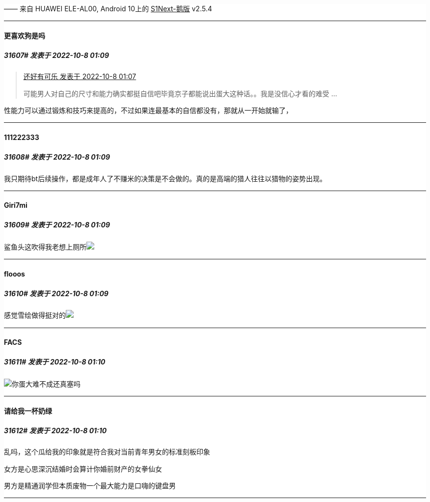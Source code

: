 —— 来自 HUAWEI ELE-AL00, Android 10上的 [S1Next-鹅版](https://github.com/ykrank/S1-Next/releases) v2.5.4

*****

####  更喜欢狗是吗  
##### 31607#       发表于 2022-10-8 01:09

<blockquote><a href="httphttps://bbs.saraba1st.com/2b/forum.php?mod=redirect&amp;goto=findpost&amp;pid=57803189&amp;ptid=2095525" target="_blank">还好有可乐 发表于 2022-10-8 01:07</a>

可能男人对自己的尺寸和能力确实都挺自信吧毕竟京子都能说出蛋大这种话。。我是没信心才看的难受 ...</blockquote>
性能力可以通过锻炼和技巧来提高的，不过如果连最基本的自信都没有，那就从一开始就输了，

*****

####  111222333  
##### 31608#       发表于 2022-10-8 01:09

我只期待bt后续操作，都是成年人了不赚米的决策是不会做的。真的是高端的猎人往往以猎物的姿势出现。

*****

####  Giri7mi  
##### 31609#       发表于 2022-10-8 01:09

鲨鱼头这吹得我老想上厕所<img src="https://static.saraba1st.com/image/smiley/face2017/067.png" referrerpolicy="no-referrer">

*****

####  flooos  
##### 31610#       发表于 2022-10-8 01:09

感觉雪绘做得挺对的<img src="https://static.saraba1st.com/image/smiley/face2017/105.png" referrerpolicy="no-referrer">

*****

####  FACS  
##### 31611#       发表于 2022-10-8 01:10

<img src="https://static.saraba1st.com/image/smiley/face2017/037.png" referrerpolicy="no-referrer">你蛋大难不成还真塞吗

*****

####  请给我一杯奶绿  
##### 31612#       发表于 2022-10-8 01:10

乱吗，这个瓜给我的印象就是符合我对当前青年男女的标准刻板印象

女方是心思深沉结婚时会算计你婚前财产的女拳仙女

男方是精通润学但本质废物一个最大能力是口嗨的键盘男

*****
